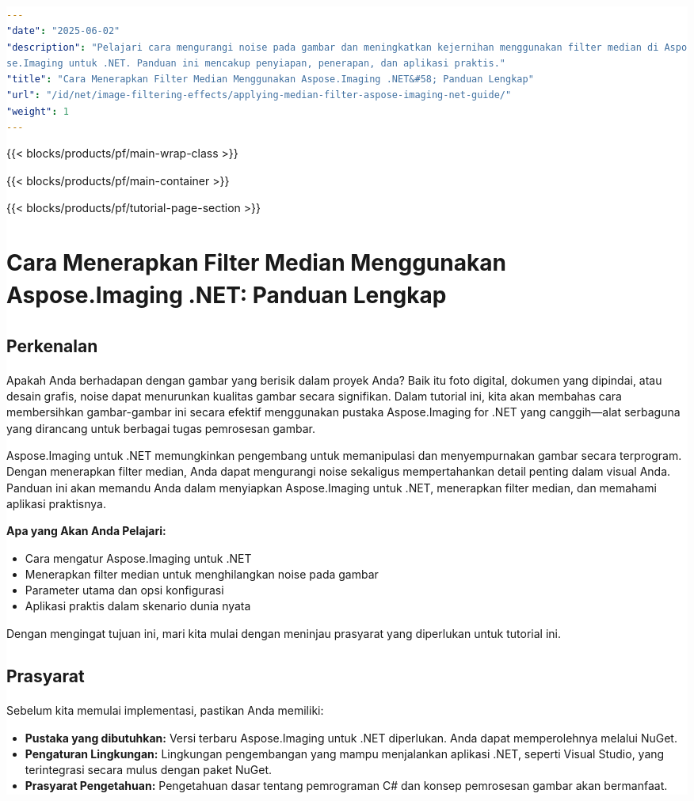 ```yaml
---
"date": "2025-06-02"
"description": "Pelajari cara mengurangi noise pada gambar dan meningkatkan kejernihan menggunakan filter median di Aspose.Imaging untuk .NET. Panduan ini mencakup penyiapan, penerapan, dan aplikasi praktis."
"title": "Cara Menerapkan Filter Median Menggunakan Aspose.Imaging .NET&#58; Panduan Lengkap"
"url": "/id/net/image-filtering-effects/applying-median-filter-aspose-imaging-net-guide/"
"weight": 1
---
```


{{< blocks/products/pf/main-wrap-class >}}

{{< blocks/products/pf/main-container >}}

{{< blocks/products/pf/tutorial-page-section >}}
# Cara Menerapkan Filter Median Menggunakan Aspose.Imaging .NET: Panduan Lengkap

## Perkenalan

Apakah Anda berhadapan dengan gambar yang berisik dalam proyek Anda? Baik itu foto digital, dokumen yang dipindai, atau desain grafis, noise dapat menurunkan kualitas gambar secara signifikan. Dalam tutorial ini, kita akan membahas cara membersihkan gambar-gambar ini secara efektif menggunakan pustaka Aspose.Imaging for .NET yang canggih—alat serbaguna yang dirancang untuk berbagai tugas pemrosesan gambar.

Aspose.Imaging untuk .NET memungkinkan pengembang untuk memanipulasi dan menyempurnakan gambar secara terprogram. Dengan menerapkan filter median, Anda dapat mengurangi noise sekaligus mempertahankan detail penting dalam visual Anda. Panduan ini akan memandu Anda dalam menyiapkan Aspose.Imaging untuk .NET, menerapkan filter median, dan memahami aplikasi praktisnya.

**Apa yang Akan Anda Pelajari:**
- Cara mengatur Aspose.Imaging untuk .NET
- Menerapkan filter median untuk menghilangkan noise pada gambar
- Parameter utama dan opsi konfigurasi
- Aplikasi praktis dalam skenario dunia nyata

Dengan mengingat tujuan ini, mari kita mulai dengan meninjau prasyarat yang diperlukan untuk tutorial ini.

## Prasyarat

Sebelum kita memulai implementasi, pastikan Anda memiliki:
- **Pustaka yang dibutuhkan:** Versi terbaru Aspose.Imaging untuk .NET diperlukan. Anda dapat memperolehnya melalui NuGet.
- **Pengaturan Lingkungan:** Lingkungan pengembangan yang mampu menjalankan aplikasi .NET, seperti Visual Studio, yang terintegrasi secara mulus dengan paket NuGet.
- **Prasyarat Pengetahuan:** Pengetahuan dasar tentang pemrograman C# dan konsep pemrosesan gambar akan bermanfaat.
